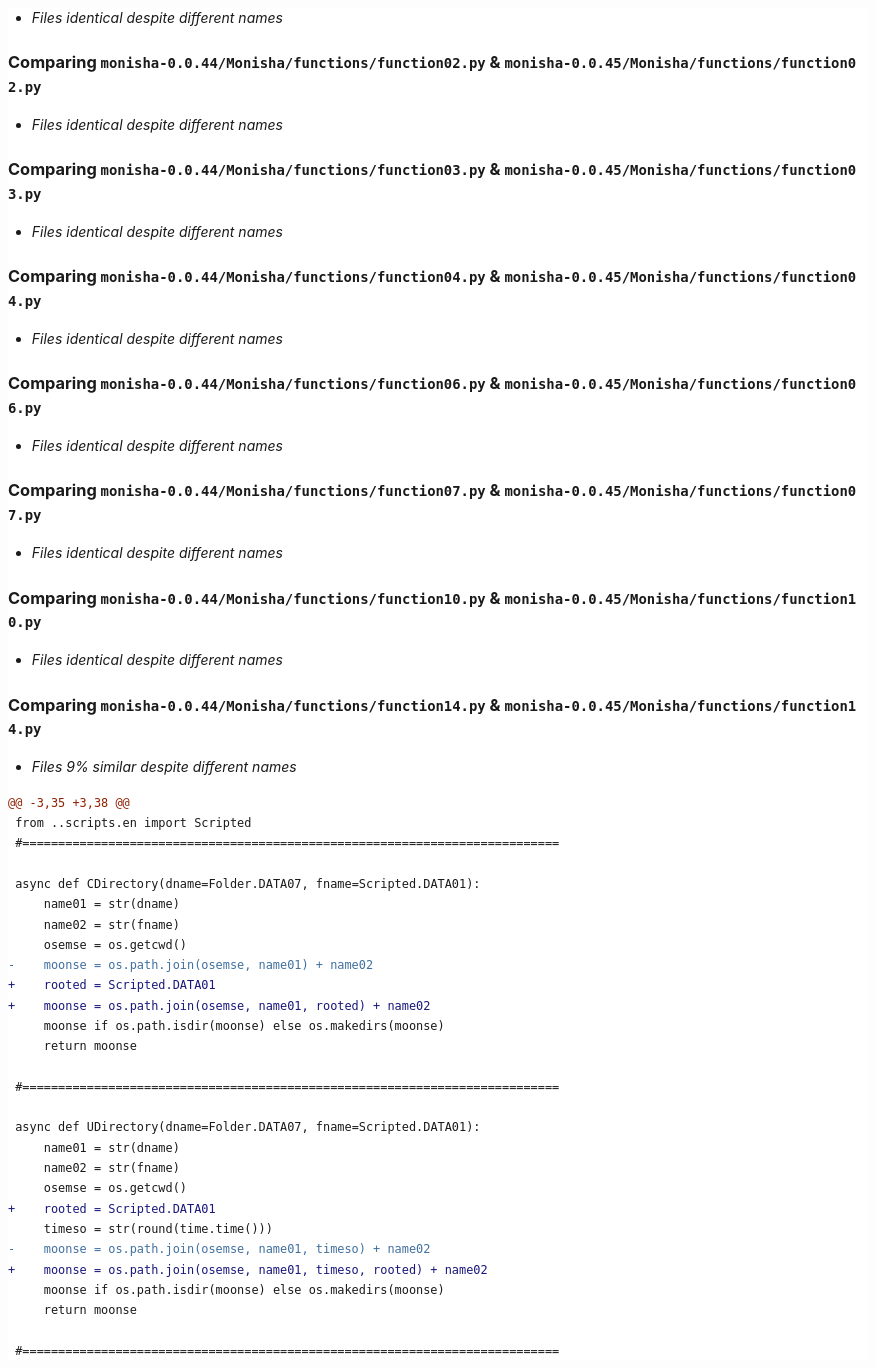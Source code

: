  * *Files identical despite different names*

### Comparing `monisha-0.0.44/Monisha/functions/function02.py` & `monisha-0.0.45/Monisha/functions/function02.py`

 * *Files identical despite different names*

### Comparing `monisha-0.0.44/Monisha/functions/function03.py` & `monisha-0.0.45/Monisha/functions/function03.py`

 * *Files identical despite different names*

### Comparing `monisha-0.0.44/Monisha/functions/function04.py` & `monisha-0.0.45/Monisha/functions/function04.py`

 * *Files identical despite different names*

### Comparing `monisha-0.0.44/Monisha/functions/function06.py` & `monisha-0.0.45/Monisha/functions/function06.py`

 * *Files identical despite different names*

### Comparing `monisha-0.0.44/Monisha/functions/function07.py` & `monisha-0.0.45/Monisha/functions/function07.py`

 * *Files identical despite different names*

### Comparing `monisha-0.0.44/Monisha/functions/function10.py` & `monisha-0.0.45/Monisha/functions/function10.py`

 * *Files identical despite different names*

### Comparing `monisha-0.0.44/Monisha/functions/function14.py` & `monisha-0.0.45/Monisha/functions/function14.py`

 * *Files 9% similar despite different names*

```diff
@@ -3,35 +3,38 @@
 from ..scripts.en import Scripted
 #===========================================================================
 
 async def CDirectory(dname=Folder.DATA07, fname=Scripted.DATA01):
     name01 = str(dname)
     name02 = str(fname)
     osemse = os.getcwd()
-    moonse = os.path.join(osemse, name01) + name02
+    rooted = Scripted.DATA01
+    moonse = os.path.join(osemse, name01, rooted) + name02
     moonse if os.path.isdir(moonse) else os.makedirs(moonse)
     return moonse
 
 #===========================================================================
 
 async def UDirectory(dname=Folder.DATA07, fname=Scripted.DATA01):
     name01 = str(dname)
     name02 = str(fname)
     osemse = os.getcwd()
+    rooted = Scripted.DATA01
     timeso = str(round(time.time()))
-    moonse = os.path.join(osemse, name01, timeso) + name02
+    moonse = os.path.join(osemse, name01, timeso, rooted) + name02
     moonse if os.path.isdir(moonse) else os.makedirs(moonse)
     return moonse
 
 #===========================================================================
```